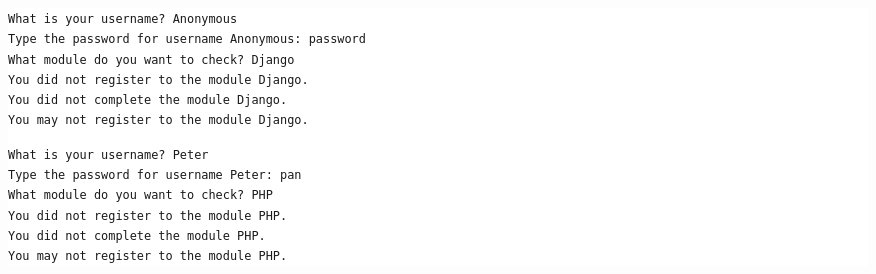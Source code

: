 ```
What is your username? Anonymous
Type the password for username Anonymous: password
What module do you want to check? Django
You did not register to the module Django.
You did not complete the module Django.
You may not register to the module Django.
```

```
What is your username? Peter
Type the password for username Peter: pan
What module do you want to check? PHP
You did not register to the module PHP.
You did not complete the module PHP.
You may not register to the module PHP.
```
